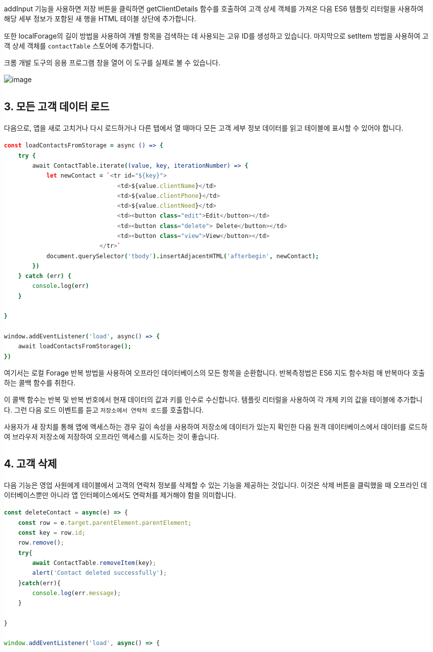 addInput 기능을 사용하면 저장 버튼을 클릭하면 getClientDetails 함수를 호출하여 고객 상세 객체를 가져온 다음 ES6 템플릿 리터럴을 사용하여 해당 세부 정보가 포함된 새 행을 HTML 테이블 상단에 추가합니다.

또한 localForage의 길이 방법을 사용하여 개별 항목을 검색하는 데 사용되는 고유 ID를 생성하고 있습니다. 마지막으로 setItem 방법을 사용하여 고객 상세 객체를 `contactTable` 스토어에 추가합니다.

크롬 개발 도구의 응용 프로그램 창을 열어 이 도구를 실제로 볼 수 있습니다.

![image](https://i0.wp.com/blog.logrocket.com/wp-content/uploads/2020/12/chrome-dev-tools-page.png?resize=730%2C292&ssl=1)

## 3. 모든 고객 데이터 로드

다음으로, 앱을 새로 고치거나 다시 로드하거나 다른 탭에서 열 때마다 모든 고객 세부 정보 데이터를 읽고 테이블에 표시할 수 있어야 합니다.

```coffeescript
const loadContactsFromStorage = async () => {
    try {
        await ContactTable.iterate((value, key, iterationNumber) => {
            let newContact = `<tr id="${key}">
                                <td>${value.clientName}</td>
                                <td>${value.clientPhone}</td>
                                <td>${value.clientNeed}</td>
                                <td><button class="edit">Edit</button></td>
                                <td><button class="delete"> Delete</button></td>
                                <td><button class="view">View</button></td>
                           </tr>`
            document.querySelector('tbody').insertAdjacentHTML('afterbegin', newContact);
        })
    } catch (err) {
        console.log(err)
    }

}

window.addEventListener('load', async() => {
    await loadContactsFromStorage();
})
```

여기서는 로컬 Forage 반복 방법을 사용하여 오프라인 데이터베이스의 모든 항목을 순환합니다. 반복측정법은 ES6 지도 함수처럼 매 반복마다 호출하는 콜백 함수를 취한다.

이 콜백 함수는 반복 및 반복 번호에서 현재 데이터의 값과 키를 인수로 수신합니다. 템플릿 리터럴을 사용하여 각 개체 키의 값을 테이블에 추가합니다. 그런 다음 로드 이벤트를 듣고 `저장소에서 연락처 로드`를 호출합니다.

사용자가 새 장치를 통해 앱에 액세스하는 경우 길이 속성을 사용하여 저장소에 데이터가 있는지 확인한 다음 원격 데이터베이스에서 데이터를 로드하여 브라우저 저장소에 저장하여 오프라인 액세스를 시도하는 것이 좋습니다.

## 4. 고객 삭제

다음 기능은 영업 사원에게 테이블에서 고객의 연락처 정보를 삭제할 수 있는 기능을 제공하는 것입니다. 이것은 삭제 버튼을 클릭했을 때 오프라인 데이터베이스뿐만 아니라 앱 인터페이스에서도 연락처를 제거해야 함을 의미합니다.

```js
const deleteContact = async(e) => {
    const row = e.target.parentElement.parentElement;
    const key = row.id;
    row.remove();
    try{
        await ContactTable.removeItem(key);
        alert('Contact deleted successfully');
    }catch(err){
        console.log(err.message);
    }

}

window.addEventListener('load', async() => {
```